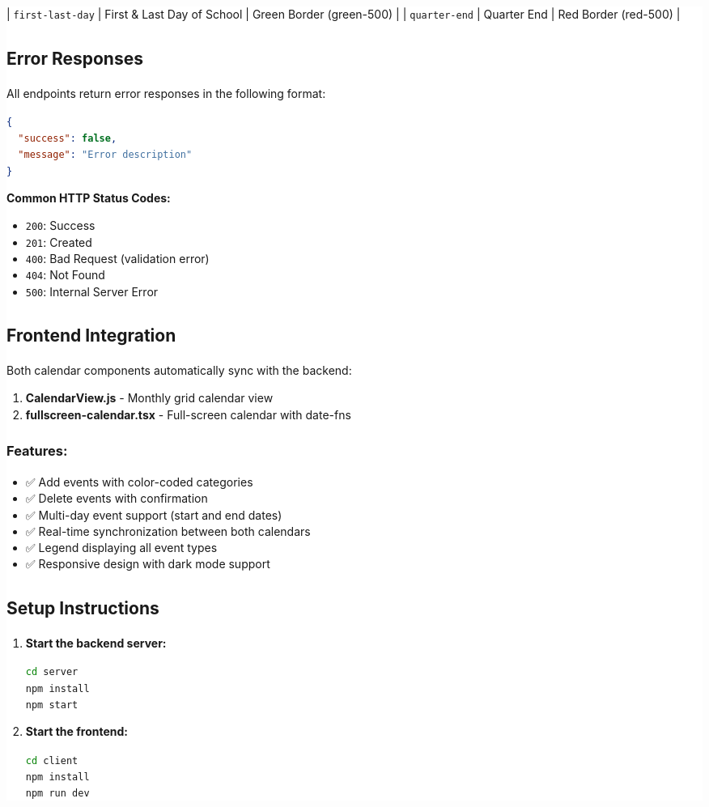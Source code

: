 | `first-last-day`     | First & Last Day of School | Green Border (green-500) |
| `quarter-end`        | Quarter End                | Red Border (red-500)     |

## Error Responses

All endpoints return error responses in the following format:

```json
{
  "success": false,
  "message": "Error description"
}
```

**Common HTTP Status Codes:**

- `200`: Success
- `201`: Created
- `400`: Bad Request (validation error)
- `404`: Not Found
- `500`: Internal Server Error

## Frontend Integration

Both calendar components automatically sync with the backend:

1. **CalendarView.js** - Monthly grid calendar view
2. **fullscreen-calendar.tsx** - Full-screen calendar with date-fns

### Features:

- ✅ Add events with color-coded categories
- ✅ Delete events with confirmation
- ✅ Multi-day event support (start and end dates)
- ✅ Real-time synchronization between both calendars
- ✅ Legend displaying all event types
- ✅ Responsive design with dark mode support

## Setup Instructions

1. **Start the backend server:**

   ```bash
   cd server
   npm install
   npm start
   ```

2. **Start the frontend:**

   ```bash
   cd client
   npm install
   npm run dev
   ```
